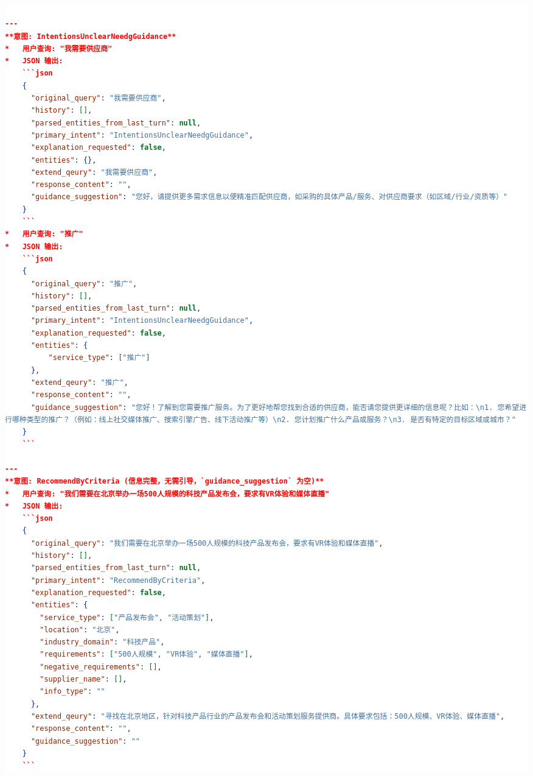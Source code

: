 ```json

---
**意图: IntentionsUnclearNeedgGuidance**
*   用户查询: "我需要供应商"
*   JSON 输出:
    ```json
    {
      "original_query": "我需要供应商",
      "history": [],
      "parsed_entities_from_last_turn": null,
      "primary_intent": "IntentionsUnclearNeedgGuidance",
      "explanation_requested": false,
      "entities": {},
      "extend_qeury": "我需要供应商",
      "response_content": "",
      "guidance_suggestion": "您好，请提供更多需求信息以便精准匹配供应商，如采购的具体产品/服务、对供应商要求（如区域/行业/资质等）"
    }
    ```
*   用户查询: "推广"
*   JSON 输出:
    ```json
    {
      "original_query": "推广",
      "history": [],
      "parsed_entities_from_last_turn": null,
      "primary_intent": "IntentionsUnclearNeedgGuidance",
      "explanation_requested": false,
      "entities": {
          "service_type": ["推广"]
      },
      "extend_qeury": "推广",
      "response_content": "",
      "guidance_suggestion": "您好！了解到您需要推广服务。为了更好地帮您找到合适的供应商，能否请您提供更详细的信息呢？比如：\n1. 您希望进行哪种类型的推广？（例如：线上社交媒体推广、搜索引擎广告、线下活动推广等）\n2. 您计划推广什么产品或服务？\n3. 是否有特定的目标区域或城市？"
    }
    ```

---
**意图: RecommendByCriteria (信息完整，无需引导，`guidance_suggestion` 为空)**
*   用户查询: "我们需要在北京举办一场500人规模的科技产品发布会，要求有VR体验和媒体直播"
*   JSON 输出:
    ```json
    {
      "original_query": "我们需要在北京举办一场500人规模的科技产品发布会，要求有VR体验和媒体直播",
      "history": [],
      "parsed_entities_from_last_turn": null,
      "primary_intent": "RecommendByCriteria",
      "explanation_requested": false,
      "entities": {
        "service_type": ["产品发布会", "活动策划"],
        "location": "北京",
        "industry_domain": "科技产品",
        "requirements": ["500人规模", "VR体验", "媒体直播"],
        "negative_requirements": [],
        "supplier_name": [],
        "info_type": ""
      },
      "extend_qeury": "寻找在北京地区，针对科技产品行业的产品发布会和活动策划服务提供商。具体要求包括：500人规模、VR体验、媒体直播",
      "response_content": "",
      "guidance_suggestion": ""
    }
    ```

```